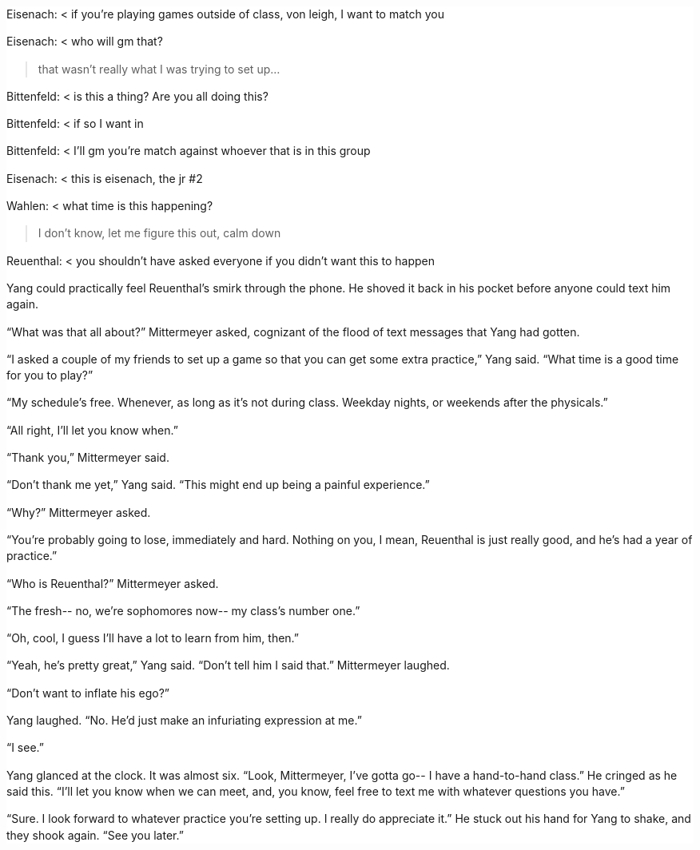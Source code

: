 Eisenach: < if you’re playing games outside of class, von leigh, I want to match you

Eisenach: < who will gm that?

> that wasn’t really what I was trying to set up…

Bittenfeld: < is this a thing? Are you all doing this?

Bittenfeld: < if so I want in

Bittenfeld: < I’ll gm you’re match against whoever that is in this group

Eisenach: < this is eisenach, the jr \#2

Wahlen: < what time is this happening?

> I don’t know, let me figure this out, calm down

Reuenthal: < you shouldn’t have asked everyone if you didn’t want this to happen

Yang could practically feel Reuenthal’s smirk through the phone. He shoved it back in his pocket before anyone could text him again.

“What was that all about?” Mittermeyer asked, cognizant of the flood of text messages that Yang had gotten.

“I asked a couple of my friends to set up a game so that you can get some extra practice,” Yang said. “What time is a good time for you to play?”

“My schedule’s free. Whenever, as long as it’s not during class. Weekday nights, or weekends after the physicals.”

“All right, I’ll let you know when.”

“Thank you,” Mittermeyer said.

“Don’t thank me yet,” Yang said. “This might end up being a painful experience.”

“Why?” Mittermeyer asked.

“You’re probably going to lose, immediately and hard. Nothing on you, I mean, Reuenthal is just really good, and he’s had a year of practice.”

“Who is Reuenthal?” Mittermeyer asked.

“The fresh\-\- no, we’re sophomores now\-\- my class’s number one.”

“Oh, cool, I guess I’ll have a lot to learn from him, then.”

“Yeah, he’s pretty great,” Yang said. “Don’t tell him I said that.” Mittermeyer laughed. 

“Don’t want to inflate his ego?”

Yang laughed. “No. He’d just make an infuriating expression at me.”

“I see.”

Yang glanced at the clock. It was almost six. “Look, Mittermeyer, I’ve gotta go\-\- I have a hand\-to\-hand class.” He cringed as he said this. “I’ll let you know when we can meet, and, you know, feel free to text me with whatever questions you have.”

“Sure. I look forward to whatever practice you’re setting up. I really do appreciate it.” He stuck out his hand for Yang to shake, and they shook again. “See you later.” 
